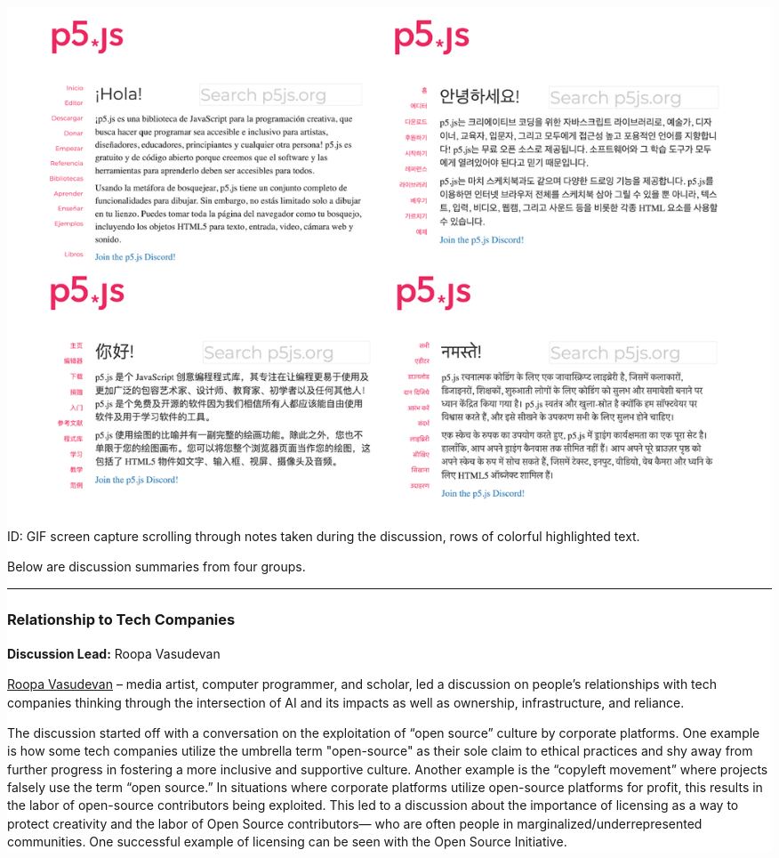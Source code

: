 ![Image description: 4 screenshots of the p5.js homepage in Spanish, Korean, Chinese, and Hindi.](../0-images/access-p5js-translation.png)


ID: GIF screen capture scrolling through notes taken during the discussion, rows of colorful highlighted text.

Below are discussion summaries from four groups.


---


### Relationship to Tech Companies

**Discussion Lead:** Roopa Vasudevan

[Roopa Vasudevan](https://roopavasudevan.com) – media artist, computer programmer, and scholar, led a discussion on people’s relationships with tech companies thinking through the intersection of AI and its impacts as well as ownership, infrastructure, and reliance.

The discussion started off with a conversation on the exploitation of “open source” culture by corporate platforms. One example is how some tech companies utilize the umbrella term "open-source" as their sole claim to ethical practices and shy away from further progress in fostering a more inclusive and supportive culture. Another example is the “copyleft movement” where projects falsely use the term “open source.” In situations where corporate platforms utilize open-source platforms for profit, this results in the labor of open-source contributors being exploited. This led to a discussion about the importance of licensing as a way to protect creativity and the labor of Open Source contributors— who are often people in marginalized/underrepresented communities. One successful example of licensing can be seen with the Open Source Initiative.
